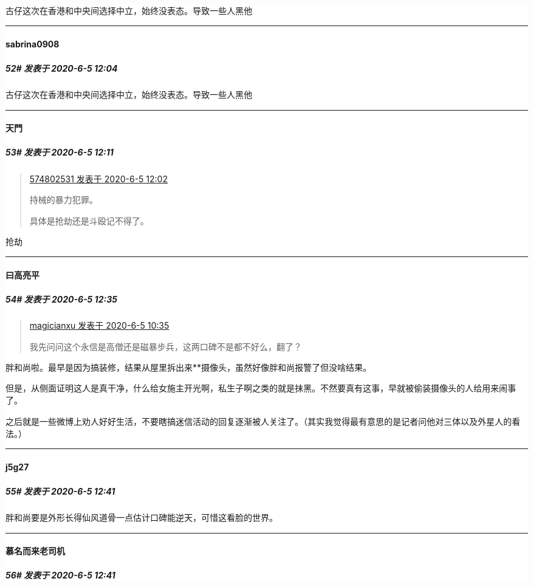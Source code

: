 
古仔这次在香港和中央间选择中立，始终没表态。导致一些人黑他


-----

####  sabrina0908  
##### 52#       发表于 2020-6-5 12:04


古仔这次在香港和中央间选择中立，始终没表态。导致一些人黑他


-----

####  天門  
##### 53#       发表于 2020-6-5 12:11


<blockquote><a href="httphttps://bbs.saraba1st.com/2b/forum.php?mod=redirect&amp;goto=findpost&amp;pid=47685297&amp;ptid=1939714" target="_blank">574802531 发表于 2020-6-5 12:02</a>

持械的暴力犯罪。

具体是抢劫还是斗殴记不得了。</blockquote>
抢劫


-----

####  曰高亮平  
##### 54#       发表于 2020-6-5 12:35


<blockquote><a href="httphttps://bbs.saraba1st.com/2b/forum.php?mod=redirect&amp;goto=findpost&amp;pid=47684234&amp;ptid=1939714" target="_blank">magicianxu 发表于 2020-6-5 10:35</a>

我先问问这个永信是高僧还是磁暴步兵，这两口碑不是都不好么，翻了？</blockquote>
胖和尚啦。最早是因为搞装修，结果从屋里拆出来**摄像头，虽然好像胖和尚报警了但没啥结果。


但是，从侧面证明这人是真干净，什么给女施主开光啊，私生子啊之类的就是抹黑。不然要真有这事，早就被偷装摄像头的人给用来闹事了。


之后就是一些微博上劝人好好生活，不要瞎搞迷信活动的回复逐渐被人关注了。（其实我觉得最有意思的是记者问他对三体以及外星人的看法。）


-----

####  j5g27  
##### 55#       发表于 2020-6-5 12:41


胖和尚要是外形长得仙风道骨一点估计口碑能逆天，可惜这看脸的世界。


-----

####  慕名而来老司机  
##### 56#       发表于 2020-6-5 12:41
